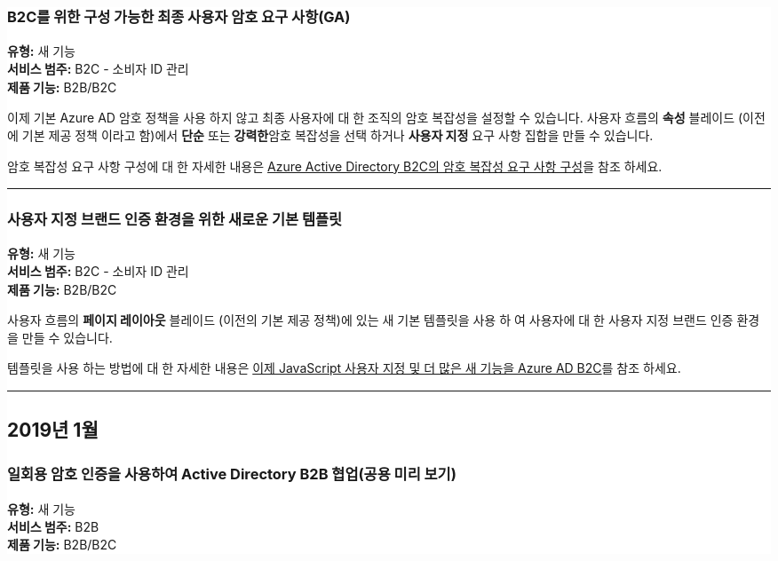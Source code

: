 ### <a name="configurable-end-user-password-requirements-for-b2c-ga"></a>B2C를 위한 구성 가능한 최종 사용자 암호 요구 사항(GA)

**유형:** 새 기능  
**서비스 범주:** B2C - 소비자 ID 관리  
**제품 기능:** B2B/B2C

이제 기본 Azure AD 암호 정책을 사용 하지 않고 최종 사용자에 대 한 조직의 암호 복잡성을 설정할 수 있습니다. 사용자 흐름의 **속성** 블레이드 (이전에 기본 제공 정책 이라고 함)에서 **단순** 또는 **강력한**암호 복잡성을 선택 하거나 **사용자 지정** 요구 사항 집합을 만들 수 있습니다.

암호 복잡성 요구 사항 구성에 대 한 자세한 내용은 [Azure Active Directory B2C의 암호 복잡성 요구 사항 구성](https://docs.microsoft.com/azure/active-directory-b2c/active-directory-b2c-reference-password-complexity)을 참조 하세요.

---

### <a name="new-default-templates-for-custom-branded-authentication-experiences"></a>사용자 지정 브랜드 인증 환경을 위한 새로운 기본 템플릿

**유형:** 새 기능  
**서비스 범주:** B2C - 소비자 ID 관리  
**제품 기능:** B2B/B2C

사용자 흐름의 **페이지 레이아웃** 블레이드 (이전의 기본 제공 정책)에 있는 새 기본 템플릿을 사용 하 여 사용자에 대 한 사용자 지정 브랜드 인증 환경을 만들 수 있습니다.

템플릿을 사용 하는 방법에 대 한 자세한 내용은 [이제 JavaScript 사용자 지정 및 더 많은 새 기능을 Azure AD B2C](https://techcommunity.microsoft.com/t5/Azure-Active-Directory-Identity/Azure-AD-B2C-now-has-JavaScript-customization-and-many-more-new/ba-p/353595)를 참조 하세요.

---

## <a name="january-2019"></a>2019년 1월

### <a name="active-directory-b2b-collaboration-using-one-time-passcode-authentication-public-preview"></a>일회용 암호 인증을 사용하여 Active Directory B2B 협업(공용 미리 보기)

**유형:** 새 기능  
**서비스 범주:** B2B  
**제품 기능:** B2B/B2C

